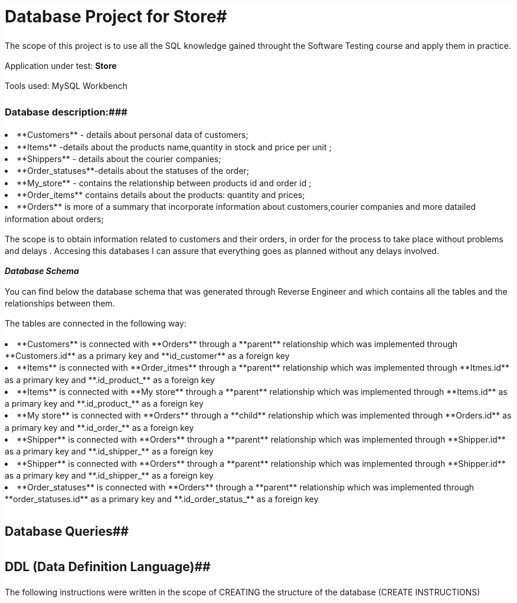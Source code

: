 # Database Project for **Store**#

The scope of this project is to use all the SQL knowledge gained throught the Software Testing course and apply them in practice.

Application under test: **Store**

Tools used: MySQL Workbench

### Database description:###
<li>**Customers** - details about personal data of customers;</li>
<li>**Items** -details about the products  name,quantity in stock and price per unit ; </li>
<li>**Shippers** - details about the courier companies;</li>
<li>**Order_statuses**-details about the statuses of the order;</li>
<li>**My_store** - contains the relationship between products id and order id ;</li>
<li>**Order_items** contains details about the products: quantity and prices;</li>
<li>**Orders** is more of a summary that incorporate information about customers,courier companies and more datailed information about orders;</li>

 The scope is to obtain information related to customers and their orders, in order for the process to take place without problems and delays . 
 Accesing this databases  I can assure that everything goes as planned without  any delays involved. 


***Database Schema***

 You can find below the database schema that was generated through Reverse Engineer and which contains all the tables and the relationships between them.

The tables are connected in the following way:

<li>**Customers** is connected with **Orders** through a **parent** relationship which was implemented through **Customers.id** as a primary key and **id_customer** as a foreign key</li>
<li>**Items** is connected with **Order_itmes** through a **parent** relationship which was implemented through **Itmes.id** as a primary key and **.id_product_** as a foreign key</li>
<li>**Items** is connected with **My store** through a **parent** relationship which was implemented through **Items.id** as a primary key and **.id_product_** as a foreign key</li>
<li>**My store** is connected with **Orders** through a **child** relationship which was implemented through **Orders.id** as a primary key and **.id_order_** as a foreign key </li>
<li>**Shipper** is connected with **Orders** through a **parent** relationship which was implemented through **Shipper.id** as a primary key and **.id_shipper_** as a foreign key</li> 
<li>**Shipper** is connected with **Orders** through a **parent** relationship which was implemented through **Shipper.id** as a primary key and **.id_shipper_** as a foreign key</li> 
<li>**Order_statuses** is connected with **Orders** through a **parent** relationship which was implemented through **order_statuses.id** as a primary key and **.id_order_status_** as a foreign key</li>

## Database Queries##


## DDL (Data Definition Language)##

  The following instructions were written in the scope of CREATING the structure of the database (CREATE INSTRUCTIONS)
